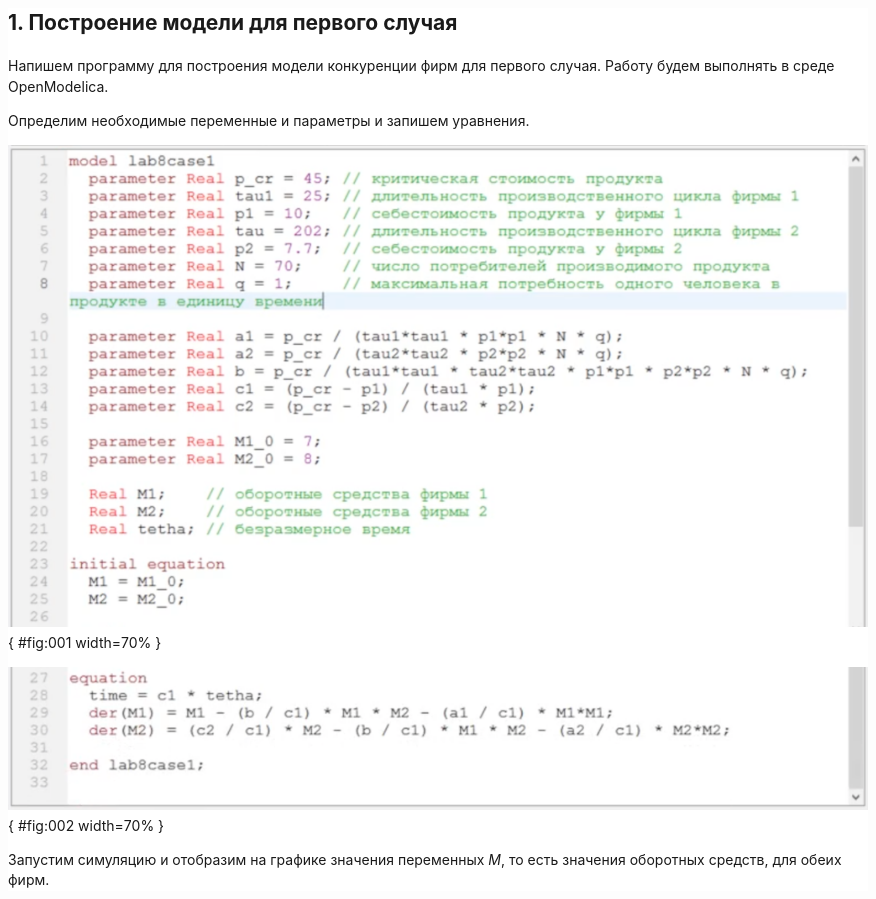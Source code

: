 ## 1. Построение модели для первого случая

Напишем программу для построения модели конкуренции фирм для первого случая. Работу будем выполнять в среде OpenModelica.

Определим необходимые переменные и параметры и запишем уравнения.

![Программа для первого случая (1)](../screenshots/1.png){ #fig:001 width=70% }

![Программа для первого случая (2)](../screenshots/2.png){ #fig:002 width=70% }

Запустим симуляцию и отобразим на графике значения переменных $M$, то есть значения оборотных средств, для обеих фирм.
